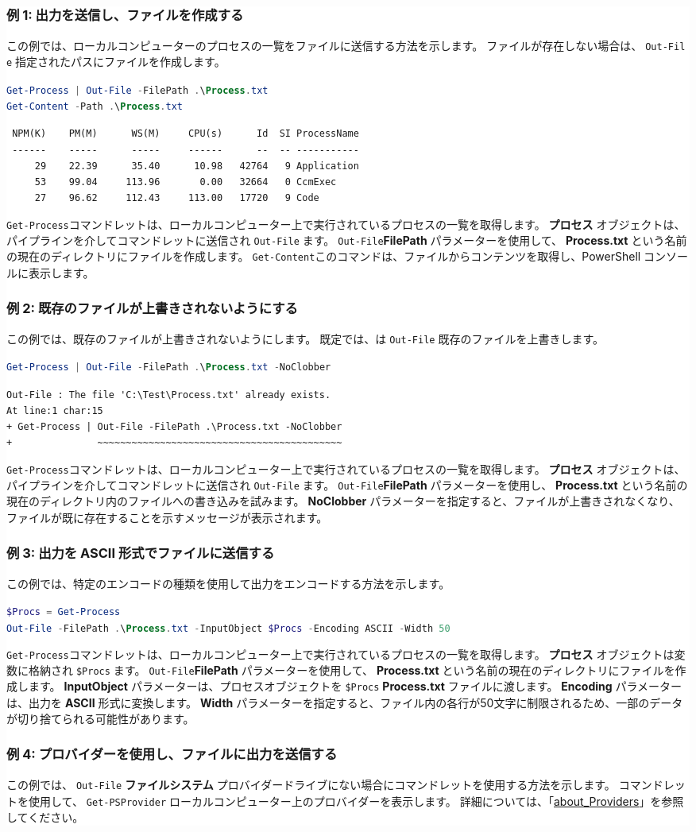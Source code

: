 ### 例 1: 出力を送信し、ファイルを作成する

この例では、ローカルコンピューターのプロセスの一覧をファイルに送信する方法を示します。 ファイルが存在しない場合は、 `Out-File` 指定されたパスにファイルを作成します。

```powershell
Get-Process | Out-File -FilePath .\Process.txt
Get-Content -Path .\Process.txt
```

```Output
 NPM(K)    PM(M)      WS(M)     CPU(s)      Id  SI ProcessName
 ------    -----      -----     ------      --  -- -----------
     29    22.39      35.40      10.98   42764   9 Application
     53    99.04     113.96       0.00   32664   0 CcmExec
     27    96.62     112.43     113.00   17720   9 Code
```

`Get-Process`コマンドレットは、ローカルコンピューター上で実行されているプロセスの一覧を取得します。 **プロセス** オブジェクトは、パイプラインを介してコマンドレットに送信され `Out-File` ます。 `Out-File`**FilePath** パラメーターを使用して、 **Process.txt** という名前の現在のディレクトリにファイルを作成します。 `Get-Content`このコマンドは、ファイルからコンテンツを取得し、PowerShell コンソールに表示します。

### 例 2: 既存のファイルが上書きされないようにする

この例では、既存のファイルが上書きされないようにします。 既定では、は `Out-File` 既存のファイルを上書きします。

```powershell
Get-Process | Out-File -FilePath .\Process.txt -NoClobber
```

```Output
Out-File : The file 'C:\Test\Process.txt' already exists.
At line:1 char:15
+ Get-Process | Out-File -FilePath .\Process.txt -NoClobber
+               ~~~~~~~~~~~~~~~~~~~~~~~~~~~~~~~~~~~~~~~~~~~
```

`Get-Process`コマンドレットは、ローカルコンピューター上で実行されているプロセスの一覧を取得します。 **プロセス** オブジェクトは、パイプラインを介してコマンドレットに送信され `Out-File` ます。 `Out-File`**FilePath** パラメーターを使用し、 **Process.txt** という名前の現在のディレクトリ内のファイルへの書き込みを試みます。 **NoClobber** パラメーターを指定すると、ファイルが上書きされなくなり、ファイルが既に存在することを示すメッセージが表示されます。

### 例 3: 出力を ASCII 形式でファイルに送信する

この例では、特定のエンコードの種類を使用して出力をエンコードする方法を示します。

```powershell
$Procs = Get-Process
Out-File -FilePath .\Process.txt -InputObject $Procs -Encoding ASCII -Width 50
```

`Get-Process`コマンドレットは、ローカルコンピューター上で実行されているプロセスの一覧を取得します。 **プロセス** オブジェクトは変数に格納され `$Procs` ます。 `Out-File`**FilePath** パラメーターを使用して、 **Process.txt** という名前の現在のディレクトリにファイルを作成します。 **InputObject** パラメーターは、プロセスオブジェクトを `$Procs` **Process.txt** ファイルに渡します。 **Encoding** パラメーターは、出力を **ASCII** 形式に変換します。 **Width** パラメーターを指定すると、ファイル内の各行が50文字に制限されるため、一部のデータが切り捨てられる可能性があります。

### 例 4: プロバイダーを使用し、ファイルに出力を送信する

この例では、 `Out-File` **ファイルシステム** プロバイダードライブにない場合にコマンドレットを使用する方法を示します。 コマンドレットを使用して、 `Get-PSProvider` ローカルコンピューター上のプロバイダーを表示します。 詳細については、「[about_Providers](../Microsoft.Powershell.Core/About/about_Providers.md)」を参照してください。
